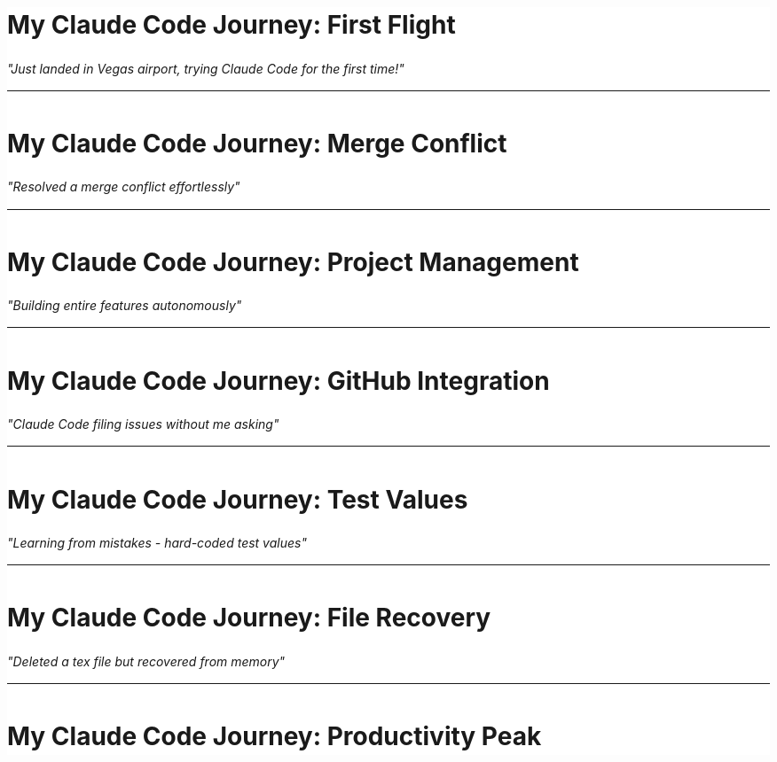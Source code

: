 
# My Claude Code Journey: First Flight

<Tweet id="1894146555399332060" />

*"Just landed in Vegas airport, trying Claude Code for the first time!"*

---

# My Claude Code Journey: Merge Conflict

<Tweet id="1897111601662321090" />

*"Resolved a merge conflict effortlessly"*

---

# My Claude Code Journey: Project Management  

<Tweet id="1894512751080321343" />

*"Building entire features autonomously"*

---

# My Claude Code Journey: GitHub Integration

<Tweet id="1894264298156765275" />

*"Claude Code filing issues without me asking"*

---

# My Claude Code Journey: Test Values

<Tweet id="1895367284174266486" />

*"Learning from mistakes - hard-coded test values"*

---

# My Claude Code Journey: File Recovery

<Tweet id="1908144006489428465" />

*"Deleted a tex file but recovered from memory"*

---

# My Claude Code Journey: Productivity Peak

